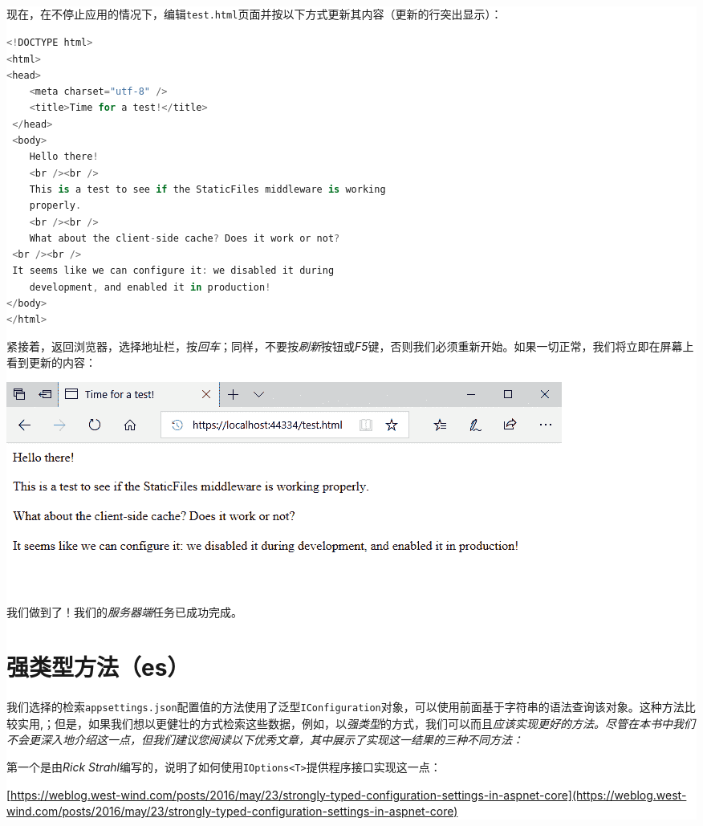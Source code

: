现在，在不停止应用的情况下，编辑`test.html`页面并按以下方式更新其内容（更新的行突出显示）：

```cs
<!DOCTYPE html>
<html>
<head>
    <meta charset="utf-8" />
    <title>Time for a test!</title>
 </head>
 <body>
    Hello there!
    <br /><br />
    This is a test to see if the StaticFiles middleware is working 
    properly.
    <br /><br />
    What about the client-side cache? Does it work or not?
 <br /><br />
 It seems like we can configure it: we disabled it during     
    development, and enabled it in production!
</body>
</html>
```

紧接着，返回浏览器，选择地址栏，按*回车*；同样，不要按*刷新*按钮或*F5*键，否则我们必须重新开始。如果一切正常，我们将立即在屏幕上看到更新的内容：

![](img/c02b3a67-a92a-4ef8-9e64-325b8d5270bc.png)

我们做到了！我们的*服务器端*任务已成功完成。

# 强类型方法（es）

我们选择的检索`appsettings.json`配置值的方法使用了泛型`IConfiguration`对象，可以使用前面基于字符串的语法查询该对象。这种方法比较实用,；但是，如果我们想以更健壮的方式检索这些数据，例如，以*强类型*的方式，我们可以而且*应该实现更好的方法。尽管在本书中我们不会更深入地介绍这一点，但我们建议您阅读以下优秀文章，其中展示了实现这一结果的三种不同方法：*

第一个是由*Rick Strahl*编写的，说明了如何使用`IOptions<T>`提供程序接口实现这一点：

[https://weblog.west-wind.com/posts/2016/may/23/strongly-typed-configuration-settings-in-aspnet-core](https://weblog.west-wind.com/posts/2016/may/23/strongly-typed-configuration-settings-in-aspnet-core)

